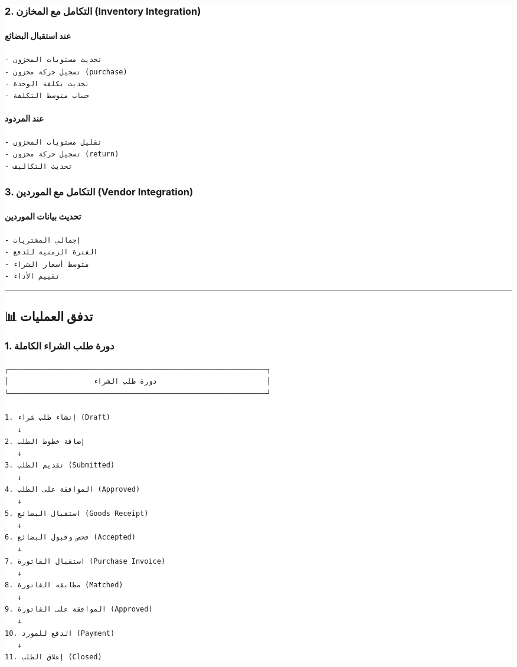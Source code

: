 ### 2. التكامل مع المخازن (Inventory Integration)

#### عند استقبال البضائع
```
- تحديث مستويات المخزون
- تسجيل حركة مخزون (purchase)
- تحديث تكلفة الوحدة
- حساب متوسط التكلفة
```

#### عند المردود
```
- تقليل مستويات المخزون
- تسجيل حركة مخزون (return)
- تحديث التكاليف
```

### 3. التكامل مع الموردين (Vendor Integration)

#### تحديث بيانات الموردين
```
- إجمالي المشتريات
- الفترة الزمنية للدفع
- متوسط أسعار الشراء
- تقييم الأداء
```

---

## 📊 تدفق العمليات

### 1. دورة طلب الشراء الكاملة

```
┌─────────────────────────────────────────────────────────────┐
│                    دورة طلب الشراء                          │
└─────────────────────────────────────────────────────────────┘

1. إنشاء طلب شراء (Draft)
   ↓
2. إضافة خطوط الطلب
   ↓
3. تقديم الطلب (Submitted)
   ↓
4. الموافقة على الطلب (Approved)
   ↓
5. استقبال البضائع (Goods Receipt)
   ↓
6. فحص وقبول البضائع (Accepted)
   ↓
7. استقبال الفاتورة (Purchase Invoice)
   ↓
8. مطابقة الفاتورة (Matched)
   ↓
9. الموافقة على الفاتورة (Approved)
   ↓
10. الدفع للمورد (Payment)
   ↓
11. إغلاق الطلب (Closed)
```

